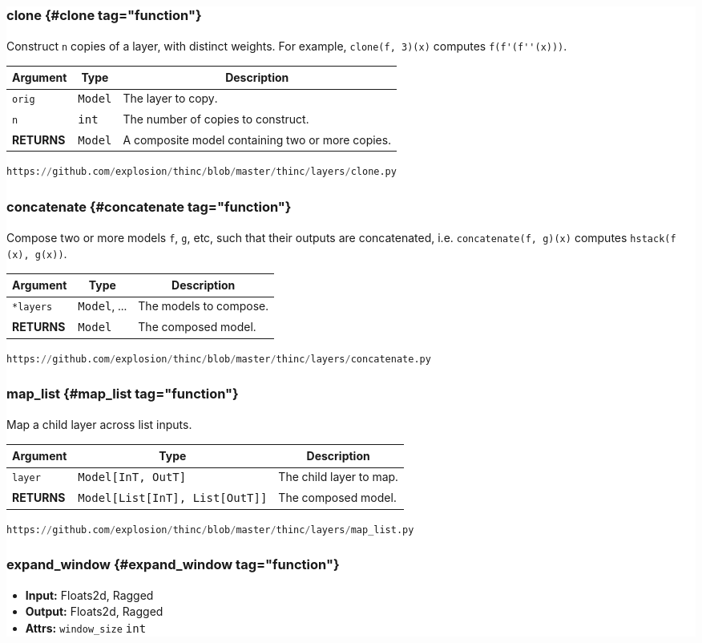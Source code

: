 ### clone {#clone tag="function"}

Construct `n` copies of a layer, with distinct weights. For example,
`clone(f, 3)(x)` computes `f(f'(f''(x)))`.

| Argument    | Type           | Description                                      |
| ----------- | -------------- | ------------------------------------------------ |
| `orig`      | <tt>Model</tt> | The layer to copy.                               |
| `n`         | <tt>int</tt>   | The number of copies to construct.               |
| **RETURNS** | <tt>Model</tt> | A composite model containing two or more copies. |

```python
https://github.com/explosion/thinc/blob/master/thinc/layers/clone.py
```

### concatenate {#concatenate tag="function"}

Compose two or more models `f`, `g`, etc, such that their outputs are
concatenated, i.e. `concatenate(f, g)(x)` computes `hstack(f(x), g(x))`.

| Argument    | Type                | Description            |
| ----------- | ------------------- | ---------------------- |
| `*layers`   | <tt>Model</tt>, ... | The models to compose. |
| **RETURNS** | <tt>Model</tt>      | The composed model.    |

```python
https://github.com/explosion/thinc/blob/master/thinc/layers/concatenate.py
```

### map_list {#map_list tag="function"}

Map a child layer across list inputs.

| Argument    | Type                                  | Description             |
| ----------- | ------------------------------------- | ----------------------- |
| `layer`     | <tt>Model[InT, OutT]</tt>             | The child layer to map. |
| **RETURNS** | <tt>Model[List[InT], List[OutT]]</tt> | The composed model.     |

```python
https://github.com/explosion/thinc/blob/master/thinc/layers/map_list.py
```

### expand_window {#expand_window tag="function"}

<inline-list>

- **Input:** <ndarray shape="batch_size, nI">Floats2d, Ragged</ndarray>
- **Output:** <ndarray shape="batch_size, nO">Floats2d, Ragged</ndarray>
- **Attrs:** `window_size` <tt>int</tt>

</inline-list>
